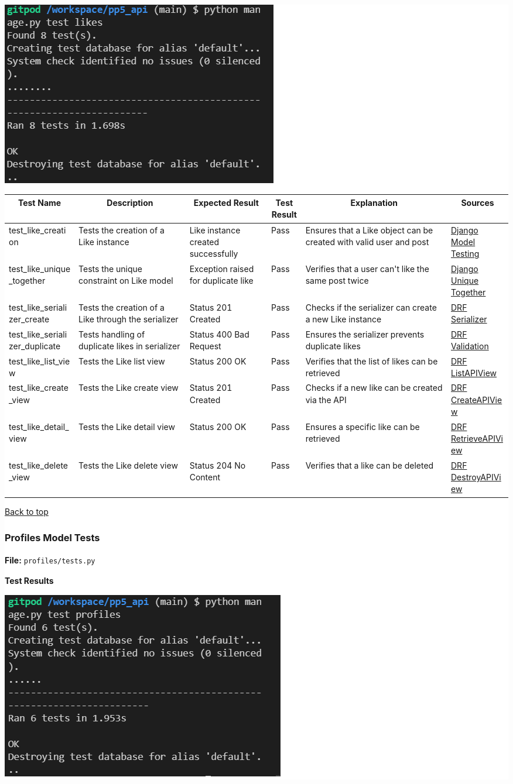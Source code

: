 ![Likes](doc/images/autotesting/likes.png)

| Test Name | Description | Expected Result | Test Result | Explanation | Sources |
|-----------|-------------|-----------------|-------------|-------------|---------|
| test_like_creation | Tests the creation of a Like instance | Like instance created successfully | Pass | Ensures that a Like object can be created with valid user and post | [Django Model Testing](https://docs.djangoproject.com/en/3.2/topics/testing/overview/#model-mommy) |
| test_like_unique_together | Tests the unique constraint on Like model | Exception raised for duplicate like | Pass | Verifies that a user can't like the same post twice | [Django Unique Together](https://docs.djangoproject.com/en/3.2/ref/models/options/#unique-together) |
| test_like_serializer_create | Tests the creation of a Like through the serializer | Status 201 Created | Pass | Checks if the serializer can create a new Like instance | [DRF Serializer](https://www.django-rest-framework.org/api-guide/serializers/) |
| test_like_serializer_duplicate | Tests handling of duplicate likes in serializer | Status 400 Bad Request | Pass | Ensures the serializer prevents duplicate likes | [DRF Validation](https://www.django-rest-framework.org/api-guide/serializers/#validation) |
| test_like_list_view | Tests the Like list view | Status 200 OK | Pass | Verifies that the list of likes can be retrieved | [DRF ListAPIView](https://www.django-rest-framework.org/api-guide/generic-views/#listapiview) |
| test_like_create_view | Tests the Like create view | Status 201 Created | Pass | Checks if a new like can be created via the API | [DRF CreateAPIView](https://www.django-rest-framework.org/api-guide/generic-views/#createapiview) |
| test_like_detail_view | Tests the Like detail view | Status 200 OK | Pass | Ensures a specific like can be retrieved | [DRF RetrieveAPIView](https://www.django-rest-framework.org/api-guide/generic-views/#retrieveapiview) |
| test_like_delete_view | Tests the Like delete view | Status 204 No Content | Pass | Verifies that a like can be deleted | [DRF DestroyAPIView](https://www.django-rest-framework.org/api-guide/generic-views/#destroyapiview) |

[Back to top](#table-of-contents)

### Profiles Model Tests

**File:** `profiles/tests.py`

**Test Results**

![Profiles](doc/images/autotesting/profiles.png)
